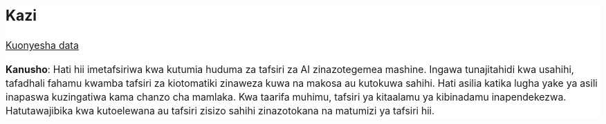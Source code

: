 ## Kazi

[Kuonyesha data](assignment.md)

**Kanusho**:
Hati hii imetafsiriwa kwa kutumia huduma za tafsiri za AI zinazotegemea mashine. Ingawa tunajitahidi kwa usahihi, tafadhali fahamu kwamba tafsiri za kiotomatiki zinaweza kuwa na makosa au kutokuwa sahihi. Hati asilia katika lugha yake ya asili inapaswa kuzingatiwa kama chanzo cha mamlaka. Kwa taarifa muhimu, tafsiri ya kitaalamu ya kibinadamu inapendekezwa. Hatutawajibika kwa kutoelewana au tafsiri zisizo sahihi zinazotokana na matumizi ya tafsiri hii.